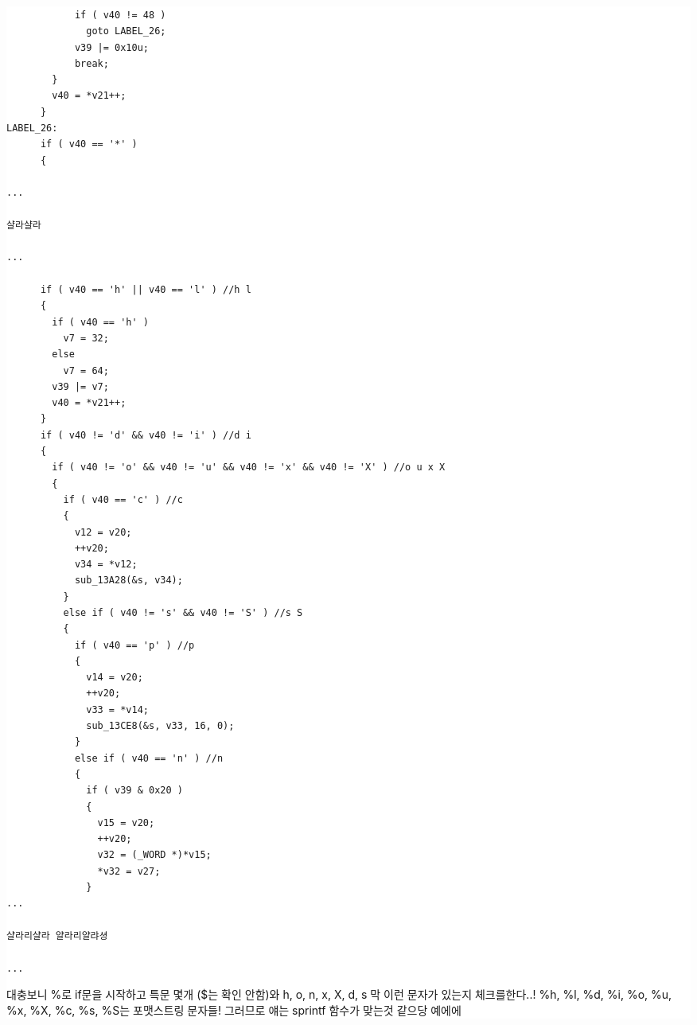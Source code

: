 ```
            if ( v40 != 48 )
              goto LABEL_26;
            v39 |= 0x10u;
            break;
        }
        v40 = *v21++;
      }
LABEL_26:
      if ( v40 == '*' )
      {

...

샬라샬라

...

      if ( v40 == 'h' || v40 == 'l' ) //h l
      {
        if ( v40 == 'h' )
          v7 = 32;
        else
          v7 = 64;
        v39 |= v7;
        v40 = *v21++;
      }
      if ( v40 != 'd' && v40 != 'i' ) //d i
      {
        if ( v40 != 'o' && v40 != 'u' && v40 != 'x' && v40 != 'X' ) //o u x X
        {
          if ( v40 == 'c' ) //c
          {
            v12 = v20;
            ++v20;
            v34 = *v12;
            sub_13A28(&s, v34);
          }
          else if ( v40 != 's' && v40 != 'S' ) //s S
          {
            if ( v40 == 'p' ) //p
            {
              v14 = v20;
              ++v20;
              v33 = *v14;
              sub_13CE8(&s, v33, 16, 0);
            }
            else if ( v40 == 'n' ) //n
            {
              if ( v39 & 0x20 )
              {
                v15 = v20;
                ++v20;
                v32 = (_WORD *)*v15;
                *v32 = v27;
              }
...

샬라리샬라 얄라리얄랴셩

...
```
대충보니 %로 if문을 시작하고 특문 몇개 (\$는 확인 안함)와 h, o, n, x, X, d, s 막 이런 문자가 있는지 체크를한다..! %h, %l, %d, %i, %o, %u, %x, %X, %c, %s, %S는 포맷스트링 문자들! 그러므로 얘는 sprintf 함수가 맞는것 같으당 예에에